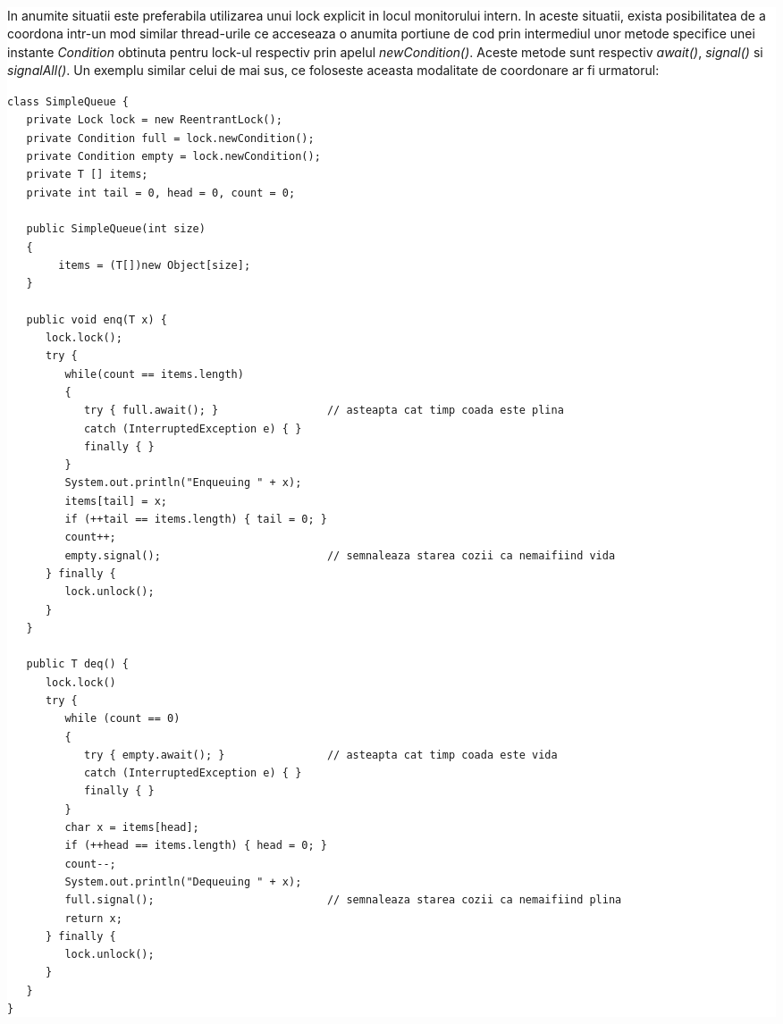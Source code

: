 In anumite situatii este preferabila utilizarea unui lock explicit in locul monitorului intern. In aceste situatii, exista posibilitatea de a coordona intr-un mod similar thread-urile ce acceseaza o anumita portiune de cod prin intermediul unor metode specifice unei instante *Condition* obtinuta pentru lock-ul respectiv prin apelul *newCondition()*. Aceste metode sunt respectiv *await()*, *signal()* si *signalAll()*. Un exemplu similar celui de mai sus, ce foloseste aceasta modalitate de coordonare ar fi urmatorul:

```
class SimpleQueue {
   private Lock lock = new ReentrantLock();
   private Condition full = lock.newCondition();
   private Condition empty = lock.newCondition();
   private T [] items;
   private int tail = 0, head = 0, count = 0;

   public SimpleQueue(int size)
   {
        items = (T[])new Object[size];
   }
 
   public void enq(T x) {
      lock.lock();
      try {
         while(count == items.length) 
         {
            try { full.await(); }                 // asteapta cat timp coada este plina
            catch (InterruptedException e) { } 		
            finally { } 
         } 
         System.out.println("Enqueuing " + x);
         items[tail] = x;
         if (++tail == items.length) { tail = 0; } 
         count++; 
         empty.signal();                          // semnaleaza starea cozii ca nemaifiind vida
      } finally {
         lock.unlock();
      }
   }

   public T deq() {
      lock.lock()
      try {
         while (count == 0) 
         {
            try { empty.await(); }                // asteapta cat timp coada este vida
            catch (InterruptedException e) { } 
            finally { } 
         } 
         char x = items[head]; 
         if (++head == items.length) { head = 0; }
         count--;
         System.out.println("Dequeuing " + x); 
         full.signal();                           // semnaleaza starea cozii ca nemaifiind plina
         return x;
      } finally {
         lock.unlock();
      }
   }
}
```
